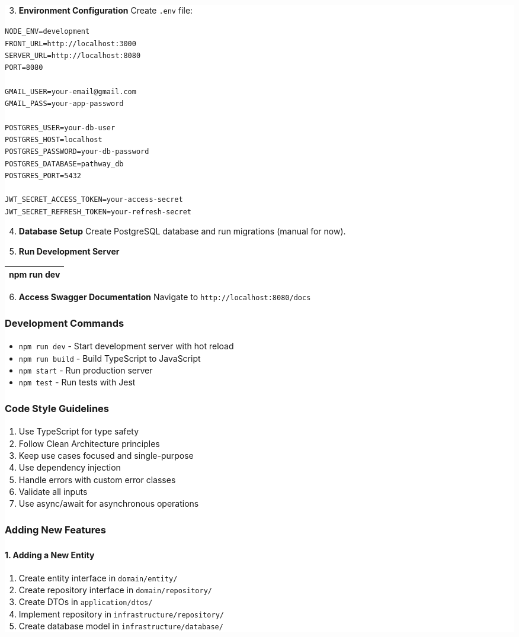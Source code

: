3. **Environment Configuration** Create `.env` file:

```env
NODE_ENV=development
FRONT_URL=http://localhost:3000
SERVER_URL=http://localhost:8080
PORT=8080

GMAIL_USER=your-email@gmail.com
GMAIL_PASS=your-app-password

POSTGRES_USER=your-db-user
POSTGRES_HOST=localhost
POSTGRES_PASSWORD=your-db-password
POSTGRES_DATABASE=pathway_db
POSTGRES_PORT=5432

JWT_SECRET_ACCESS_TOKEN=your-access-secret
JWT_SECRET_REFRESH_TOKEN=your-refresh-secret
```

4. **Database Setup** Create PostgreSQL database and run migrations (manual for now).

5. **Run Development Server**

| npm run dev |
| :---------- |

6. **Access Swagger Documentation** Navigate to `http://localhost:8080/docs`

### **Development Commands**

- `npm run dev` \- Start development server with hot reload
- `npm run build` \- Build TypeScript to JavaScript
- `npm start` \- Run production server
- `npm test` \- Run tests with Jest

### **Code Style Guidelines**

1. Use TypeScript for type safety
2. Follow Clean Architecture principles
3. Keep use cases focused and single-purpose
4. Use dependency injection
5. Handle errors with custom error classes
6. Validate all inputs
7. Use async/await for asynchronous operations

### **Adding New Features**

#### **1\. Adding a New Entity**

1. Create entity interface in `domain/entity/`
2. Create repository interface in `domain/repository/`
3. Create DTOs in `application/dtos/`
4. Implement repository in `infrastructure/repository/`
5. Create database model in `infrastructure/database/`
